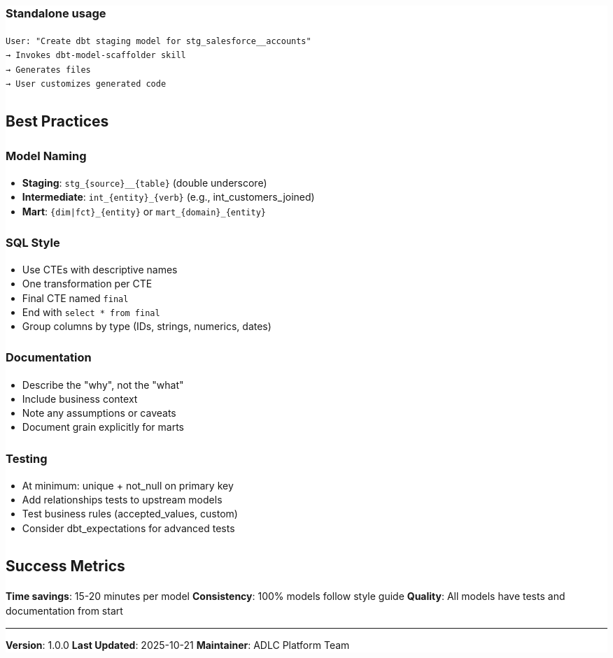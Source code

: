 ### Standalone usage
```
User: "Create dbt staging model for stg_salesforce__accounts"
→ Invokes dbt-model-scaffolder skill
→ Generates files
→ User customizes generated code
```

## Best Practices

### Model Naming
- **Staging**: `stg_{source}__{table}` (double underscore)
- **Intermediate**: `int_{entity}_{verb}` (e.g., int_customers_joined)
- **Mart**: `{dim|fct}_{entity}` or `mart_{domain}_{entity}`

### SQL Style
- Use CTEs with descriptive names
- One transformation per CTE
- Final CTE named `final`
- End with `select * from final`
- Group columns by type (IDs, strings, numerics, dates)

### Documentation
- Describe the "why", not the "what"
- Include business context
- Note any assumptions or caveats
- Document grain explicitly for marts

### Testing
- At minimum: unique + not_null on primary key
- Add relationships tests to upstream models
- Test business rules (accepted_values, custom)
- Consider dbt_expectations for advanced tests

## Success Metrics

**Time savings**: 15-20 minutes per model
**Consistency**: 100% models follow style guide
**Quality**: All models have tests and documentation from start

---

**Version**: 1.0.0
**Last Updated**: 2025-10-21
**Maintainer**: ADLC Platform Team
